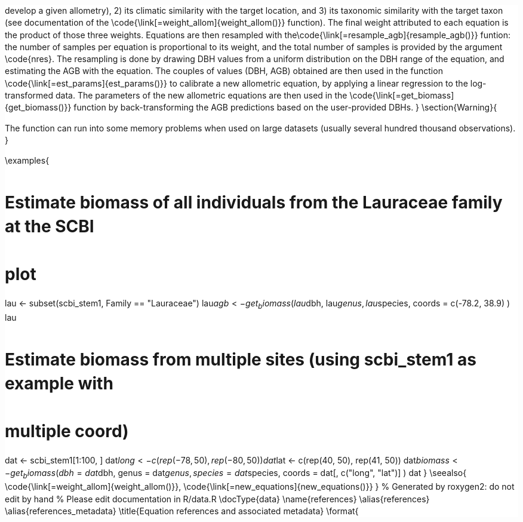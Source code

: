 develop a given allometry), 2) its climatic similarity with the target
location, and 3) its taxonomic similarity with the target taxon (see
documentation of the \code{\link[=weight_allom]{weight_allom()}} function). The final weight attributed
to each equation is the product of those three weights. Equations are then
resampled with the\code{\link[=resample_agb]{resample_agb()}} funtion: the number of samples per
equation is proportional to its weight, and the total number of samples is
provided by the argument \code{nres}. The resampling is done by drawing DBH values
from a uniform distribution on the DBH range of the equation, and estimating
the AGB with the equation. The couples of values (DBH, AGB) obtained are then
used in the function \code{\link[=est_params]{est_params()}} to calibrate a new allometric equation,
by applying a linear regression to the log-transformed data. The parameters
of the new allometric equations are then used in the \code{\link[=get_biomass]{get_biomass()}} function
by back-transforming the AGB predictions based on the user-provided DBHs.
}
\section{Warning}{

The function can run into some memory problems when used on large datasets
(usually several hundred thousand observations).
}

\examples{
# Estimate biomass of all individuals from the Lauraceae family at the SCBI
# plot
lau <- subset(scbi_stem1, Family == "Lauraceae")
lau$agb <- get_biomass(lau$dbh, lau$genus, lau$species,
  coords = c(-78.2, 38.9)
)
lau

# Estimate biomass from multiple sites (using scbi_stem1 as example with
# multiple coord)
dat <- scbi_stem1[1:100, ]
dat$long <- c(rep(-78, 50), rep(-80, 50))
dat$lat <- c(rep(40, 50), rep(41, 50))
dat$biomass <- get_biomass(
  dbh = dat$dbh,
  genus = dat$genus,
  species = dat$species,
  coords = dat[, c("long", "lat")]
)
dat
}
\seealso{
\code{\link[=weight_allom]{weight_allom()}}, \code{\link[=new_equations]{new_equations()}}
}
% Generated by roxygen2: do not edit by hand
% Please edit documentation in R/data.R
\docType{data}
\name{references}
\alias{references}
\alias{references_metadata}
\title{Equation references and associated metadata}
\format{